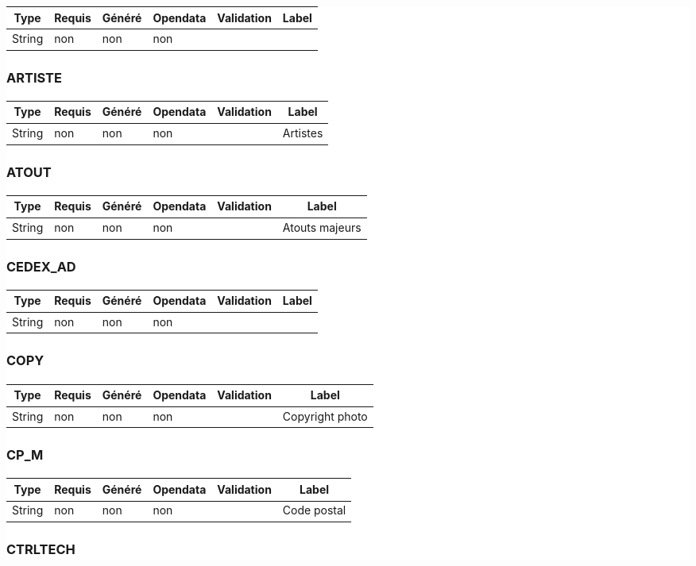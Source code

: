 



|Type|Requis|Généré|Opendata|Validation|Label|
|----|------|------|--------|----------|-----|
|String|non|non|non|||

### ARTISTE





|Type|Requis|Généré|Opendata|Validation|Label|
|----|------|------|--------|----------|-----|
|String|non|non|non||Artistes|

### ATOUT





|Type|Requis|Généré|Opendata|Validation|Label|
|----|------|------|--------|----------|-----|
|String|non|non|non||Atouts majeurs|

### CEDEX_AD





|Type|Requis|Généré|Opendata|Validation|Label|
|----|------|------|--------|----------|-----|
|String|non|non|non|||

### COPY





|Type|Requis|Généré|Opendata|Validation|Label|
|----|------|------|--------|----------|-----|
|String|non|non|non||Copyright photo|

### CP_M





|Type|Requis|Généré|Opendata|Validation|Label|
|----|------|------|--------|----------|-----|
|String|non|non|non||Code postal|

### CTRLTECH
